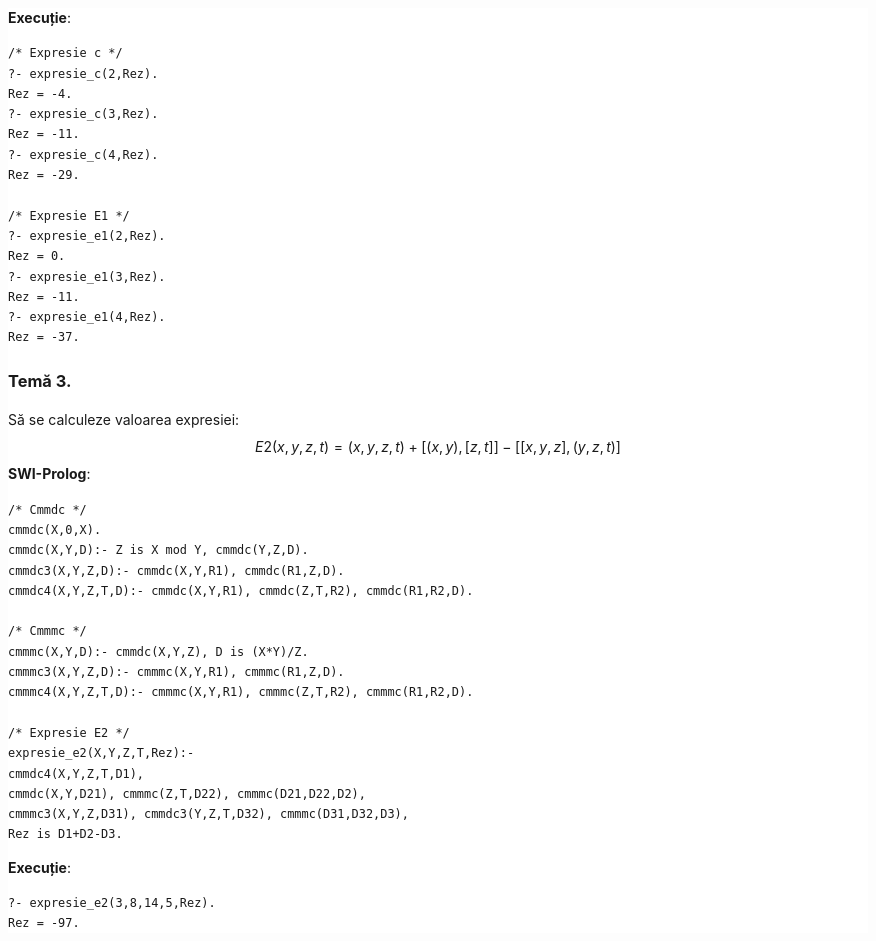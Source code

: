 **Execuție**:

```apl
/* Expresie c */
?- expresie_c(2,Rez).
Rez = -4.
?- expresie_c(3,Rez).
Rez = -11.
?- expresie_c(4,Rez).
Rez = -29.

/* Expresie E1 */
?- expresie_e1(2,Rez).
Rez = 0.
?- expresie_e1(3,Rez).
Rez = -11.
?- expresie_e1(4,Rez).
Rez = -37.
```

### Temă 3.

Să se calculeze valoarea expresiei: 
$$
E2(x,y,z,t) = (x,y,z,t) + [(x,y),[z,t]] - [[x,y,z],(y,z,t)]
$$
**SWI-Prolog**:

```apl
/* Cmmdc */
cmmdc(X,0,X).
cmmdc(X,Y,D):- Z is X mod Y, cmmdc(Y,Z,D).
cmmdc3(X,Y,Z,D):- cmmdc(X,Y,R1), cmmdc(R1,Z,D).
cmmdc4(X,Y,Z,T,D):- cmmdc(X,Y,R1), cmmdc(Z,T,R2), cmmdc(R1,R2,D).

/* Cmmmc */
cmmmc(X,Y,D):- cmmdc(X,Y,Z), D is (X*Y)/Z.
cmmmc3(X,Y,Z,D):- cmmmc(X,Y,R1), cmmmc(R1,Z,D).
cmmmc4(X,Y,Z,T,D):- cmmmc(X,Y,R1), cmmmc(Z,T,R2), cmmmc(R1,R2,D).

/* Expresie E2 */
expresie_e2(X,Y,Z,T,Rez):- 
cmmdc4(X,Y,Z,T,D1),
cmmdc(X,Y,D21), cmmmc(Z,T,D22), cmmmc(D21,D22,D2),
cmmmc3(X,Y,Z,D31), cmmdc3(Y,Z,T,D32), cmmmc(D31,D32,D3),
Rez is D1+D2-D3.
```

**Execuție**:

```apl
?- expresie_e2(3,8,14,5,Rez).
Rez = -97.
```
